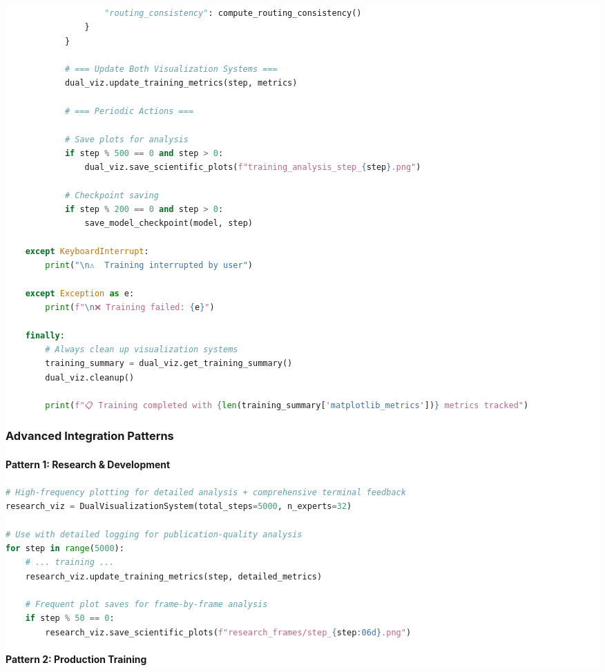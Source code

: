 ```python
                    "routing_consistency": compute_routing_consistency()
                }
            }

            # === Update Both Visualization Systems ===
            dual_viz.update_training_metrics(step, metrics)

            # === Periodic Actions ===

            # Save plots for analysis
            if step % 500 == 0 and step > 0:
                dual_viz.save_scientific_plots(f"training_analysis_step_{step}.png")

            # Checkpoint saving
            if step % 200 == 0 and step > 0:
                save_model_checkpoint(model, step)

    except KeyboardInterrupt:
        print("\n⚠️  Training interrupted by user")

    except Exception as e:
        print(f"\n❌ Training failed: {e}")

    finally:
        # Always clean up visualization systems
        training_summary = dual_viz.get_training_summary()
        dual_viz.cleanup()

        print(f"📋 Training completed with {len(training_summary['matplotlib_metrics'])} metrics tracked")
```

### Advanced Integration Patterns

#### Pattern 1: Research & Development

```python
# High-frequency plotting for detailed analysis + comprehensive terminal feedback
research_viz = DualVisualizationSystem(total_steps=5000, n_experts=32)

# Use with detailed logging for publication-quality analysis
for step in range(5000):
    # ... training ...
    research_viz.update_training_metrics(step, detailed_metrics)

    # Frequent plot saves for frame-by-frame analysis
    if step % 50 == 0:
        research_viz.save_scientific_plots(f"research_frames/step_{step:06d}.png")
```

#### Pattern 2: Production Training
